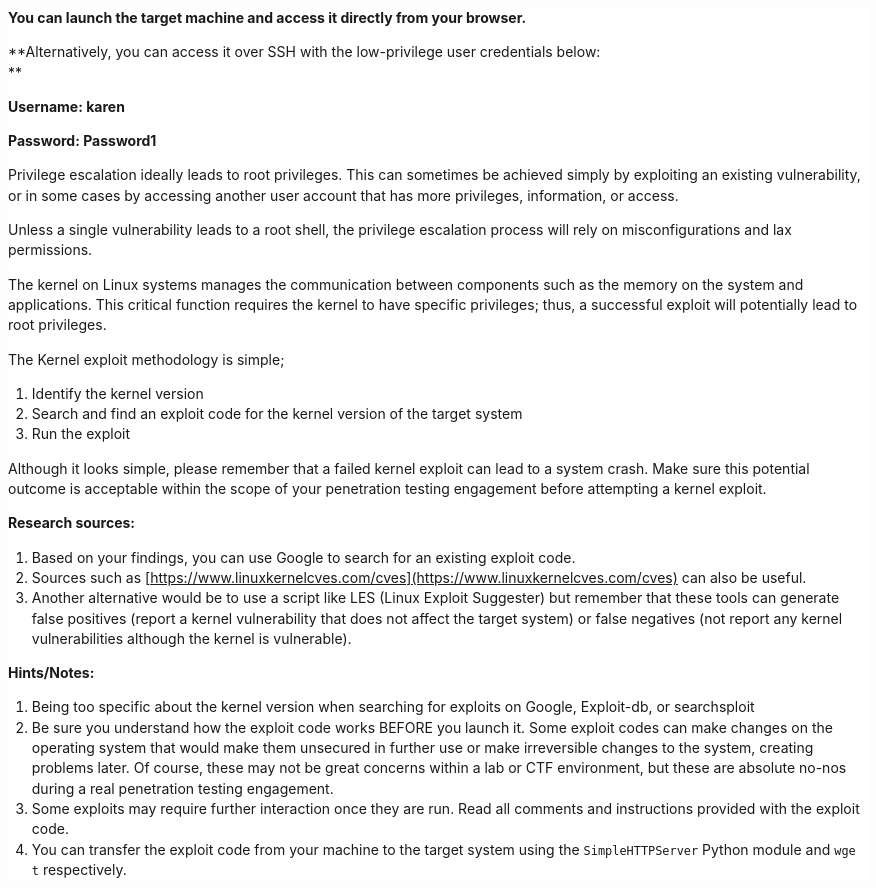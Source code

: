 **You can launch the target machine and access it directly from your browser.**

**Alternatively, you can access it over SSH with the low-privilege user credentials below:  
**

**Username: karen**

**Password: Password1**

  

Privilege escalation ideally leads to root privileges. This can sometimes be achieved simply by exploiting an existing vulnerability, or in some cases by accessing another user account that has more privileges, information, or access.

  

Unless a single vulnerability leads to a root shell, the privilege escalation process will rely on misconfigurations and lax permissions.

  

The kernel on Linux systems manages the communication between components such as the memory on the system and applications. This critical function requires the kernel to have specific privileges; thus, a successful exploit will potentially lead to root privileges.

  

The Kernel exploit methodology is simple;

1.  Identify the kernel version
2.  Search and find an exploit code for the kernel version of the target system
3.  Run the exploit

Although it looks simple, please remember that a failed kernel exploit can lead to a system crash. Make sure this potential outcome is acceptable within the scope of your penetration testing engagement before attempting a kernel exploit.

  

**Research sources:**  

1.  Based on your findings, you can use Google to search for an existing exploit code.
2.  Sources such as [https://www.linuxkernelcves.com/cves](https://www.linuxkernelcves.com/cves) can also be useful.
3.  Another alternative would be to use a script like LES (Linux Exploit Suggester) but remember that these tools can generate false positives (report a kernel vulnerability that does not affect the target system) or false negatives (not report any kernel vulnerabilities although the kernel is vulnerable).  
    

  

**Hints/Notes:**

1.  Being too specific about the kernel version when searching for exploits on Google, Exploit-db, or searchsploit
2.  Be sure you understand how the exploit code works BEFORE you launch it. Some exploit codes can make changes on the operating system that would make them unsecured in further use or make irreversible changes to the system, creating problems later. Of course, these may not be great concerns within a lab or CTF environment, but these are absolute no-nos during a real penetration testing engagement.
3.  Some exploits may require further interaction once they are run. Read all comments and instructions provided with the exploit code.
4.  You can transfer the exploit code from your machine to the target system using the `SimpleHTTPServer` Python module and `wget` respectively.

